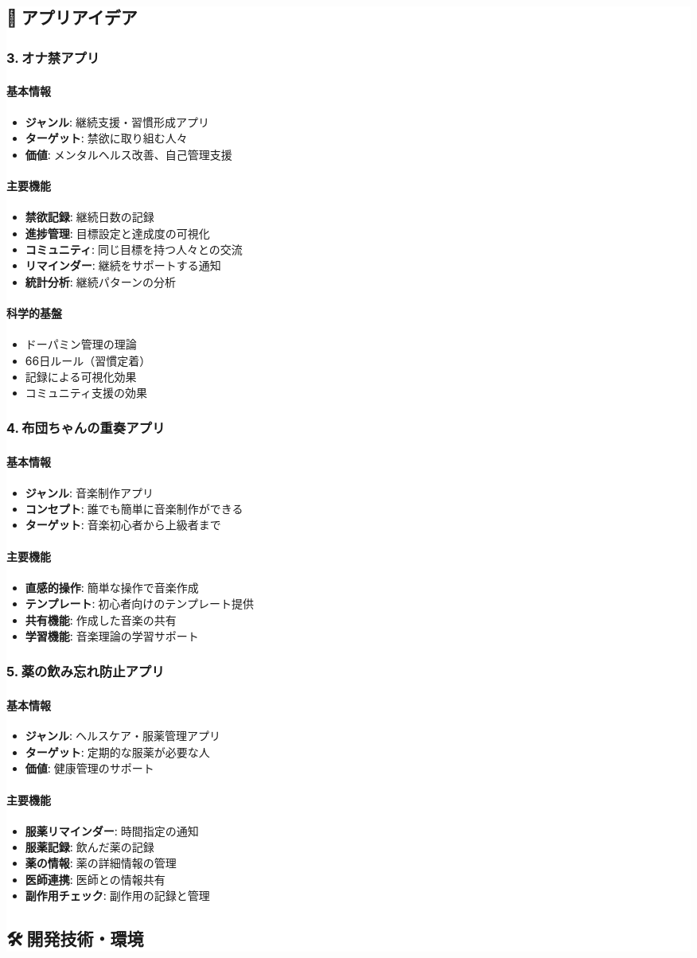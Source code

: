 ## 📱 アプリアイデア

### 3. オナ禁アプリ

#### 基本情報
- **ジャンル**: 継続支援・習慣形成アプリ
- **ターゲット**: 禁欲に取り組む人々
- **価値**: メンタルヘルス改善、自己管理支援

#### 主要機能
- **禁欲記録**: 継続日数の記録
- **進捗管理**: 目標設定と達成度の可視化
- **コミュニティ**: 同じ目標を持つ人々との交流
- **リマインダー**: 継続をサポートする通知
- **統計分析**: 継続パターンの分析

#### 科学的基盤
- ドーパミン管理の理論
- 66日ルール（習慣定着）
- 記録による可視化効果
- コミュニティ支援の効果

### 4. 布団ちゃんの重奏アプリ

#### 基本情報
- **ジャンル**: 音楽制作アプリ
- **コンセプト**: 誰でも簡単に音楽制作ができる
- **ターゲット**: 音楽初心者から上級者まで

#### 主要機能
- **直感的操作**: 簡単な操作で音楽作成
- **テンプレート**: 初心者向けのテンプレート提供
- **共有機能**: 作成した音楽の共有
- **学習機能**: 音楽理論の学習サポート

### 5. 薬の飲み忘れ防止アプリ

#### 基本情報
- **ジャンル**: ヘルスケア・服薬管理アプリ
- **ターゲット**: 定期的な服薬が必要な人
- **価値**: 健康管理のサポート

#### 主要機能
- **服薬リマインダー**: 時間指定の通知
- **服薬記録**: 飲んだ薬の記録
- **薬の情報**: 薬の詳細情報の管理
- **医師連携**: 医師との情報共有
- **副作用チェック**: 副作用の記録と管理

## 🛠️ 開発技術・環境
